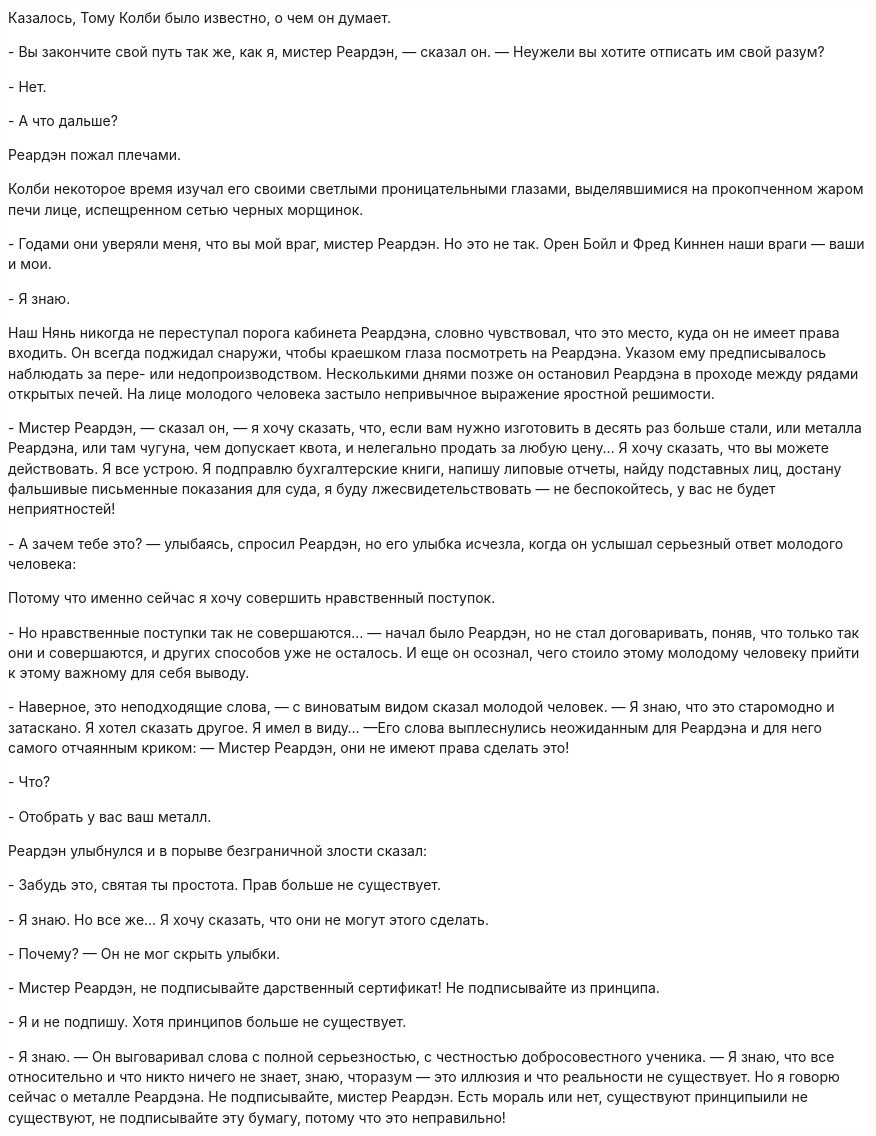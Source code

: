 Казалось, Тому Колби было известно, о чем он думает.

\- Вы закончите свой путь так же, как я, мистер Реардэн, — сказал он. — Неужели вы хотите отписать им свой разум?

\- Нет.

\- А что дальше?

Реардэн пожал плечами.

Колби некоторое время изучал его своими светлыми проницательными глазами, выделявшимися на прокопченном жаром печи лице, испещренном сетью черных морщинок.

\- Годами они уверяли меня, что вы мой враг, мистер Реардэн. Но это не так. Орен Бойл и Фред Киннен наши враги — ваши и мои.

\- Я знаю.

Наш Нянь никогда не переступал порога кабинета Реардэна, словно чувствовал, что это место, куда он не имеет права входить. Он всегда поджидал снаружи, чтобы краешком глаза посмотреть на Реардэна. Указом ему предписывалось наблюдать за пере- или недопроизводством. Несколькими днями позже он остановил Реардэна в проходе между рядами открытых печей. На лице молодого человека застыло непривычное выражение яростной решимости.

\- Мистер Реардэн, — сказал он, — я хочу сказать, что, если вам нужно изготовить в десять раз больше стали, или металла Реардэна, или там чугуна, чем допускает квота, и нелегально продать за любую цену… Я хочу сказать, что вы можете действовать. Я все устрою. Я подправлю бухгалтерские книги, напишу липовые отчеты, найду подставных лиц, достану фальшивые письменные показания для суда, я буду лжесвидетельствовать — не беспокойтесь, у вас не будет неприятностей!

\- А зачем тебе это? — улыбаясь, спросил Реардэн, но его улыбка исчезла, когда он услышал серьезный ответ молодого человека:

Потому что именно сейчас я хочу совершить нравственный поступок.

\- Но нравственные поступки так не совершаются… — начал было Реардэн, но не стал договаривать, поняв, что только так они и совершаются, и других способов уже не осталось. И еще он осознал, чего стоило этому молодому человеку прийти к этому важному для себя выводу.

\- Наверное, это неподходящие слова, — с виноватым видом сказал молодой человек. — Я знаю, что это старомодно и затаскано. Я хотел сказать другое. Я имел в виду… —Его слова выплеснулись неожиданным для Реардэна и для него самого отчаянным криком: — Мистер Реардэн, они не имеют права сделать это!

\- Что?

\- Отобрать у вас ваш металл.

Реардэн улыбнулся и в порыве безграничной злости сказал:

\- Забудь это, святая ты простота. Прав больше не существует.

\- Я знаю. Но все же… Я хочу сказать, что они не могут этого сделать.

\- Почему? — Он не мог скрыть улыбки.

\- Мистер Реардэн, не подписывайте дарственный сертификат! Не подписывайте из принципа.

\- Я и не подпишу. Хотя принципов больше не существует.

\- Я знаю. — Он выговаривал слова с полной серьезностью, с честностью добросовестного ученика. — Я знаю, что все относительно и что никто ничего не знает, знаю, чторазум — это иллюзия и что реальности не существует. Но я говорю сейчас о металле Реардэна. Не подписывайте, мистер Реардэн. Есть мораль или нет, существуют принципыили не существуют, не подписывайте эту бумагу, потому что это неправильно!
